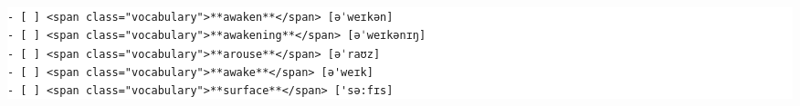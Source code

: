 	- [ ] <span class="vocabulary">**awaken**</span> [əˈweɪkən]
	- [ ] <span class="vocabulary">**awakening**</span> [əˈweɪkənɪŋ]
	- [ ] <span class="vocabulary">**arouse**</span> [əˈraʊz]
	- [ ] <span class="vocabulary">**awake**</span> [ə'weɪk]
	- [ ] <span class="vocabulary">**surface**</span> ['sə:fɪs]


